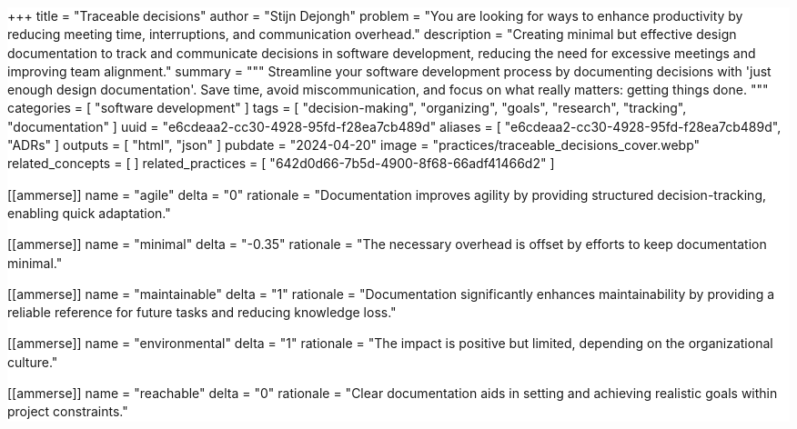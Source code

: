 +++
title = "Traceable decisions"
author = "Stijn Dejongh"
problem = "You are looking for ways to enhance productivity by reducing meeting time, interruptions, and communication overhead."
description = "Creating minimal but effective design documentation to track and communicate decisions in software development, reducing the need for excessive meetings and improving team alignment."
summary = """
Streamline your software development process by documenting decisions with 'just enough design documentation'. 
Save time, avoid miscommunication, and focus on what really matters: getting things done.
"""
categories = [ "software development" ]
tags = [
  "decision-making",
  "organizing",
  "goals",
  "research",
  "tracking",
  "documentation"
]
uuid = "e6cdeaa2-cc30-4928-95fd-f28ea7cb489d"
aliases = [ "e6cdeaa2-cc30-4928-95fd-f28ea7cb489d", "ADRs" ]
outputs = [ "html", "json" ]
pubdate = "2024-04-20"
image = "practices/traceable_decisions_cover.webp"
related_concepts = [ ]
related_practices = [ "642d0d66-7b5d-4900-8f68-66adf41466d2" ]

[[ammerse]]
name = "agile"
delta = "0"
rationale = "Documentation improves agility by providing structured decision-tracking, enabling quick adaptation."

[[ammerse]]
name = "minimal"
delta = "-0.35"
rationale = "The necessary overhead is offset by efforts to keep documentation minimal."

[[ammerse]]
name = "maintainable"
delta = "1"
rationale = "Documentation significantly enhances maintainability by providing a reliable reference for future tasks and reducing knowledge loss."

[[ammerse]]
name = "environmental"
delta = "1"
rationale = "The impact is positive but limited, depending on the organizational culture."

[[ammerse]]
name = "reachable"
delta = "0"
rationale = "Clear documentation aids in setting and achieving realistic goals within project constraints."
